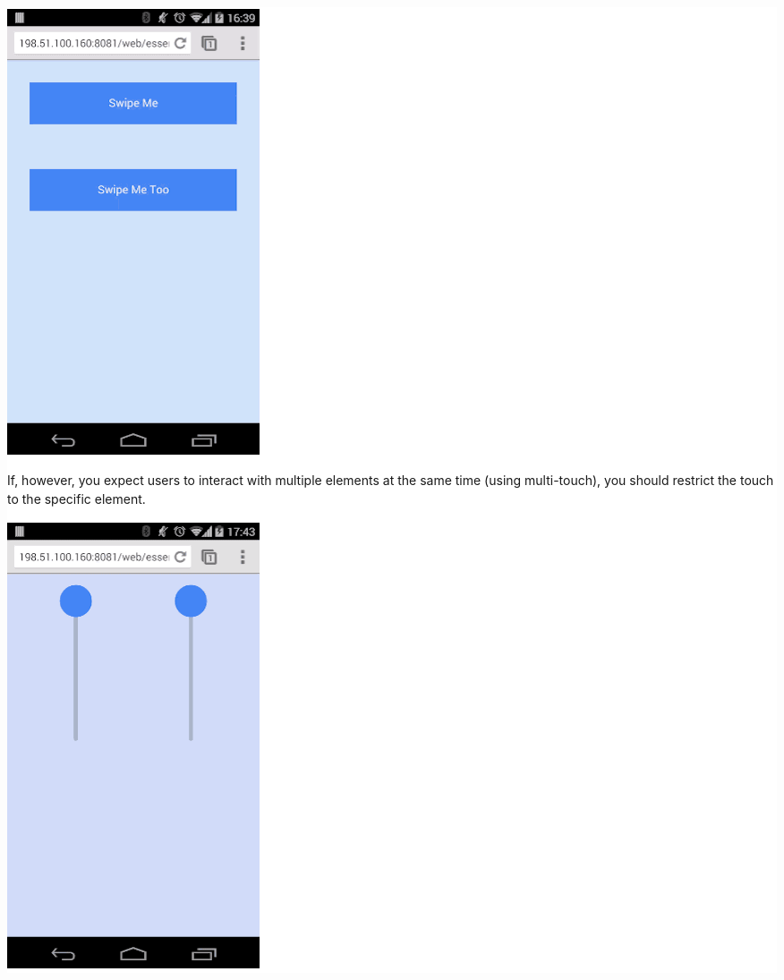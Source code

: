 ![Example GIF of touch on document](images/touch-document-level.gif)

If, however, you expect users to interact with multiple elements at the same
time (using multi-touch), you should restrict the touch to the specific
element.

![Example GIF of touch on element](images/touch-element-level.gif)
